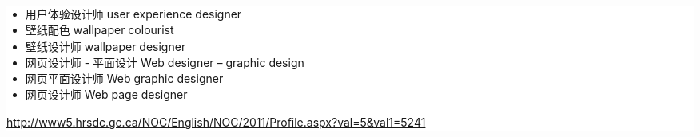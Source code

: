* 用户体验设计师 user experience designer  
* 壁纸配色 wallpaper colourist  
* 壁纸设计师 wallpaper designer  
* 网页设计师 - 平面设计 Web designer – graphic design  
* 网页平面设计师 Web graphic designer  
* 网页设计师 Web page designer  

http://www5.hrsdc.gc.ca/NOC/English/NOC/2011/Profile.aspx?val=5&val1=5241